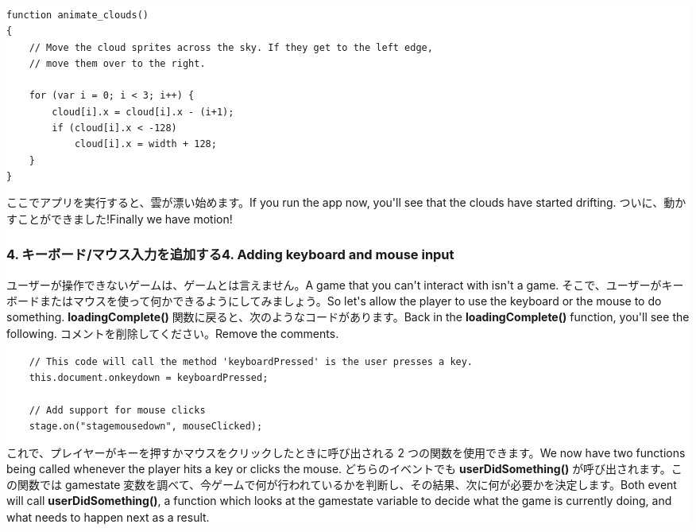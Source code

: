 ```
function animate_clouds()
{
    // Move the cloud sprites across the sky. If they get to the left edge, 
    // move them over to the right.

    for (var i = 0; i < 3; i++) {    
        cloud[i].x = cloud[i].x - (i+1);
        if (cloud[i].x < -128)
            cloud[i].x = width + 128;
    }
}
```

<span data-ttu-id="0f646-195">ここでアプリを実行すると、雲が漂い始めます。</span><span class="sxs-lookup"><span data-stu-id="0f646-195">If you run the app now, you'll see that the clouds have started drifting.</span></span> <span data-ttu-id="0f646-196">ついに、動かすことができました!</span><span class="sxs-lookup"><span data-stu-id="0f646-196">Finally we have motion!</span></span>

### <a name="4-adding-keyboard-and-mouse-input"></a><span data-ttu-id="0f646-197">4. キーボード/マウス入力を追加する</span><span class="sxs-lookup"><span data-stu-id="0f646-197">4. Adding keyboard and mouse input</span></span>

<span data-ttu-id="0f646-198">ユーザーが操作できないゲームは、ゲームとは言えません。</span><span class="sxs-lookup"><span data-stu-id="0f646-198">A game that you can't interact with isn't a game.</span></span> <span data-ttu-id="0f646-199">そこで、ユーザーがキーボードまたはマウスを使って何かできるようにしてみましょう。</span><span class="sxs-lookup"><span data-stu-id="0f646-199">So let's allow the player to use the keyboard or the mouse to do something.</span></span> <span data-ttu-id="0f646-200">**loadingComplete()** 関数に戻ると、次のようなコードがあります。</span><span class="sxs-lookup"><span data-stu-id="0f646-200">Back in the **loadingComplete()** function, you'll see the following.</span></span> <span data-ttu-id="0f646-201">コメントを削除してください。</span><span class="sxs-lookup"><span data-stu-id="0f646-201">Remove the comments.</span></span>

```
    // This code will call the method 'keyboardPressed' is the user presses a key.
    this.document.onkeydown = keyboardPressed;

    // Add support for mouse clicks
    stage.on("stagemousedown", mouseClicked);
```

<span data-ttu-id="0f646-202">これで、プレイヤーがキーを押すかマウスをクリックしたときに呼び出される 2 つの関数を使用できます。</span><span class="sxs-lookup"><span data-stu-id="0f646-202">We now have two functions being called whenever the player hits a key or clicks the mouse.</span></span> <span data-ttu-id="0f646-203">どちらのイベントでも **userDidSomething()** が呼び出されます。この関数では gamestate 変数を調べて、今ゲームで何が行われているかを判断し、その結果、次に何が必要かを決定します。</span><span class="sxs-lookup"><span data-stu-id="0f646-203">Both event will call **userDidSomething()**, a function which looks at the gamestate variable to decide what the game is currently doing, and what needs to happen next as a result.</span></span>
